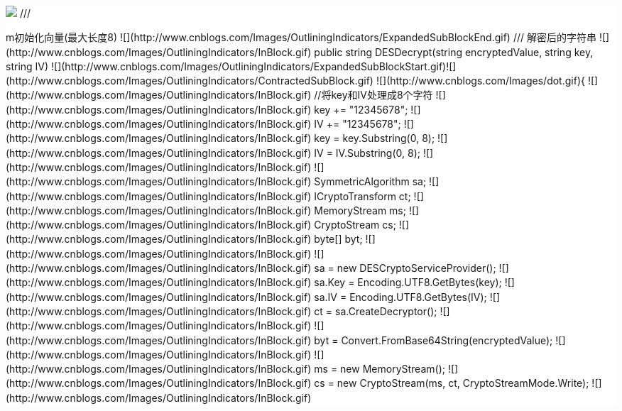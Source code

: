 ![](http://www.cnblogs.com/Images/OutliningIndicators/InBlock.gif)        ///
<param name="IV">m初始化向量(最大长度8)</param>  
![](http://www.cnblogs.com/Images/OutliningIndicators/ExpandedSubBlockEnd.gif)
/// <returns>解密后的字符串</returns>  
![](http://www.cnblogs.com/Images/OutliningIndicators/InBlock.gif)
public string DESDecrypt(string encryptedValue, string key, string IV)  
![](http://www.cnblogs.com/Images/OutliningIndicators/ExpandedSubBlockStart.gif)![](http://www.cnblogs.com/Images/OutliningIndicators/ContractedSubBlock.gif)
![](http://www.cnblogs.com/Images/dot.gif){  
![](http://www.cnblogs.com/Images/OutliningIndicators/InBlock.gif)
//将key和IV处理成8个字符  
![](http://www.cnblogs.com/Images/OutliningIndicators/InBlock.gif)
key += "12345678";  
![](http://www.cnblogs.com/Images/OutliningIndicators/InBlock.gif)
IV += "12345678";  
![](http://www.cnblogs.com/Images/OutliningIndicators/InBlock.gif)
key = key.Substring(0, 8);  
![](http://www.cnblogs.com/Images/OutliningIndicators/InBlock.gif)
IV = IV.Substring(0, 8);  
![](http://www.cnblogs.com/Images/OutliningIndicators/InBlock.gif)  
![](http://www.cnblogs.com/Images/OutliningIndicators/InBlock.gif)
SymmetricAlgorithm sa;  
![](http://www.cnblogs.com/Images/OutliningIndicators/InBlock.gif)
ICryptoTransform ct;  
![](http://www.cnblogs.com/Images/OutliningIndicators/InBlock.gif)
MemoryStream ms;  
![](http://www.cnblogs.com/Images/OutliningIndicators/InBlock.gif)
CryptoStream cs;  
![](http://www.cnblogs.com/Images/OutliningIndicators/InBlock.gif)
byte[] byt;  
![](http://www.cnblogs.com/Images/OutliningIndicators/InBlock.gif)  
![](http://www.cnblogs.com/Images/OutliningIndicators/InBlock.gif)
sa = new DESCryptoServiceProvider();  
![](http://www.cnblogs.com/Images/OutliningIndicators/InBlock.gif)
sa.Key = Encoding.UTF8.GetBytes(key);  
![](http://www.cnblogs.com/Images/OutliningIndicators/InBlock.gif)
sa.IV = Encoding.UTF8.GetBytes(IV);  
![](http://www.cnblogs.com/Images/OutliningIndicators/InBlock.gif)
ct = sa.CreateDecryptor();  
![](http://www.cnblogs.com/Images/OutliningIndicators/InBlock.gif)  
![](http://www.cnblogs.com/Images/OutliningIndicators/InBlock.gif)
byt = Convert.FromBase64String(encryptedValue);  
![](http://www.cnblogs.com/Images/OutliningIndicators/InBlock.gif)  
![](http://www.cnblogs.com/Images/OutliningIndicators/InBlock.gif)
ms = new MemoryStream();  
![](http://www.cnblogs.com/Images/OutliningIndicators/InBlock.gif)
cs = new CryptoStream(ms, ct, CryptoStreamMode.Write);  
![](http://www.cnblogs.com/Images/OutliningIndicators/InBlock.gif)
